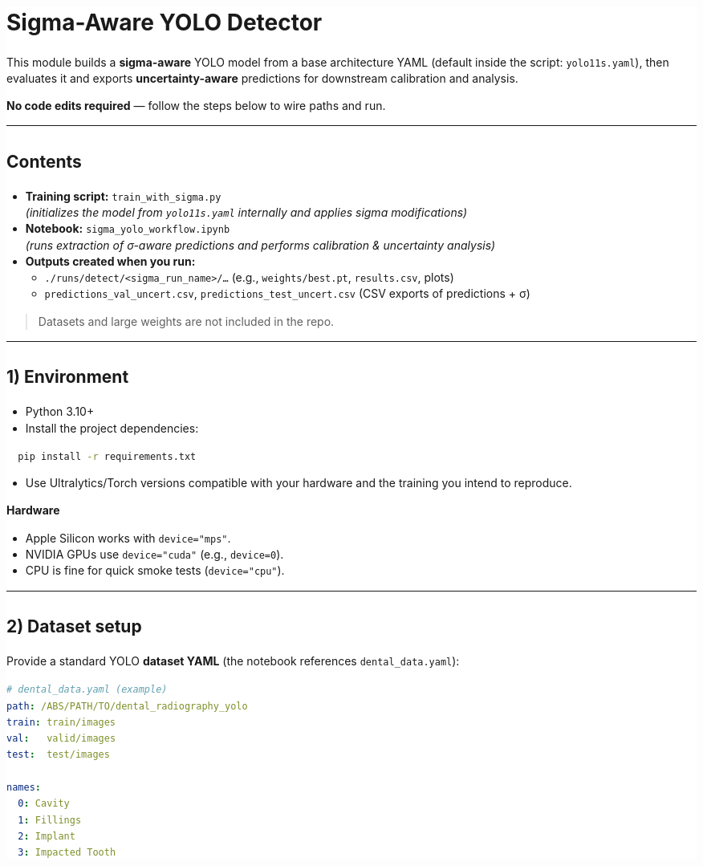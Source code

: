 # Sigma-Aware YOLO Detector

This module builds a **sigma-aware** YOLO model from a base architecture YAML (default inside the script: `yolo11s.yaml`), then evaluates it and exports **uncertainty-aware** predictions for downstream calibration and analysis.

**No code edits required** — follow the steps below to wire paths and run.

---

## Contents

- **Training script:** `train_with_sigma.py`  
  *(initializes the model from `yolo11s.yaml` internally and applies sigma modifications)*
- **Notebook:** `sigma_yolo_workflow.ipynb`  
  *(runs extraction of σ-aware predictions and performs calibration & uncertainty analysis)*
- **Outputs created when you run:**
  - `./runs/detect/<sigma_run_name>/…` (e.g., `weights/best.pt`, `results.csv`, plots)
  - `predictions_val_uncert.csv`, `predictions_test_uncert.csv` (CSV exports of predictions + σ)

> Datasets and large weights are not included in the repo.

---

## 1) Environment

- Python 3.10+
- Install the project dependencies:
```bash
  pip install -r requirements.txt
````

* Use Ultralytics/Torch versions compatible with your hardware and the training you intend to reproduce.

**Hardware**

* Apple Silicon works with `device="mps"`.
* NVIDIA GPUs use `device="cuda"` (e.g., `device=0`).
* CPU is fine for quick smoke tests (`device="cpu"`).

---

## 2) Dataset setup

Provide a standard YOLO **dataset YAML** (the notebook references `dental_data.yaml`):

```yaml
# dental_data.yaml (example)
path: /ABS/PATH/TO/dental_radiography_yolo
train: train/images
val:   valid/images
test:  test/images

names:
  0: Cavity
  1: Fillings
  2: Implant
  3: Impacted Tooth
```
